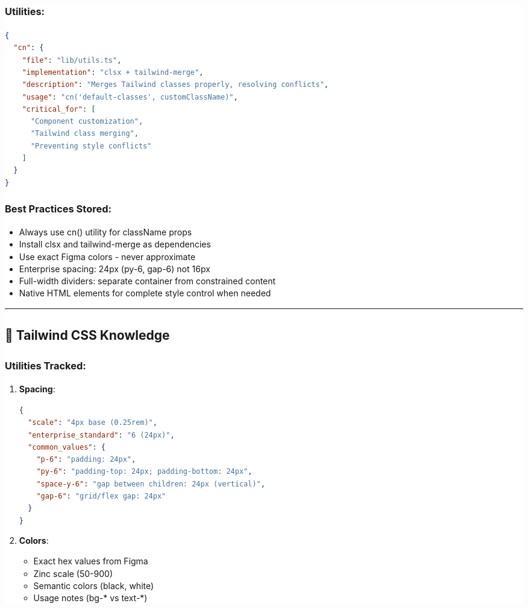 ### Utilities:

```json
{
  "cn": {
    "file": "lib/utils.ts",
    "implementation": "clsx + tailwind-merge",
    "description": "Merges Tailwind classes properly, resolving conflicts",
    "usage": "cn('default-classes', customClassName)",
    "critical_for": [
      "Component customization",
      "Tailwind class merging",
      "Preventing style conflicts"
    ]
  }
}
```

### Best Practices Stored:
- Always use cn() utility for className props
- Install clsx and tailwind-merge as dependencies
- Use exact Figma colors - never approximate
- Enterprise spacing: 24px (py-6, gap-6) not 16px
- Full-width dividers: separate container from constrained content
- Native HTML elements for complete style control when needed

---

## 🎨 Tailwind CSS Knowledge

### Utilities Tracked:

1. **Spacing**:
   ```json
   {
     "scale": "4px base (0.25rem)",
     "enterprise_standard": "6 (24px)",
     "common_values": {
       "p-6": "padding: 24px",
       "py-6": "padding-top: 24px; padding-bottom: 24px",
       "space-y-6": "gap between children: 24px (vertical)",
       "gap-6": "grid/flex gap: 24px"
     }
   }
   ```

2. **Colors**:
   - Exact hex values from Figma
   - Zinc scale (50-900)
   - Semantic colors (black, white)
   - Usage notes (bg-* vs text-*)
